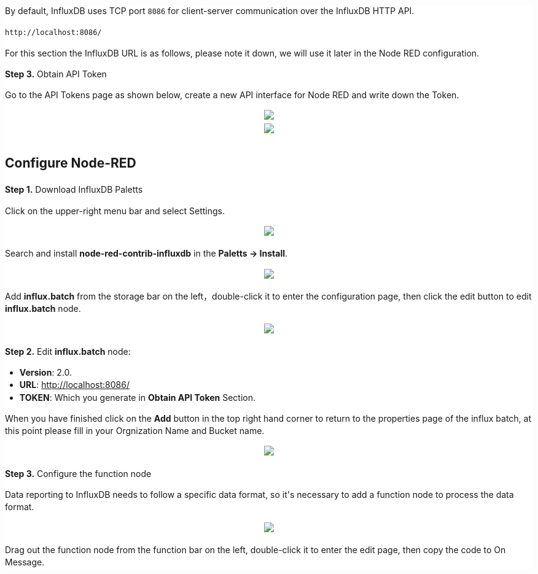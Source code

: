 By default, InfluxDB uses TCP port `8086` for client-server communication over the InfluxDB HTTP API.

```
http://localhost:8086/
```

For this section the InfluxDB URL is as follows, please note it down, we will use it later in the Node RED configuration.

**Step 3.** Obtain API Token

Go to the API Tokens page as shown below, create a new API interface for Node RED and write down the Token.

<div align="center"><img width={500} src="https://files.seeedstudio.com/wiki/k1100_sensecap_grafana/12.png" /></div>

<div align="center"><img width={800} src="https://files.seeedstudio.com/wiki/k1100_sensecap_grafana/13.png" /></div>

## Configure Node-RED

**Step 1.** Download InfluxDB Paletts

Click on the upper-right menu bar and select Settings.

<div align="center"><img width={800} src="https://files.seeedstudio.com/wiki/k1100_nodered_azure/13.png" /></div>

Search and install **node-red-contrib-influxdb** in the **Paletts -> Install**.

<div align="center"><img width={800} src="https://files.seeedstudio.com/wiki/k1100_influxdb/12.png" /></div>

Add **influx.batch** from the storage bar on the left，double-click it to enter the configuration page, then click the edit button to edit **influx.batch** node.

<div align="center"><img width={800} src="https://files.seeedstudio.com/wiki/k1100_influxdb/13.png" /></div>

**Step 2.** Edit **influx.batch** node:

- **Version**: 2.0.
- **URL**: <http://localhost:8086/>
- **TOKEN**:  Which you generate in **Obtain API Token** Section.

When you have finished click on the **Add** button in the top right hand corner to return to the properties page of the influx batch, at this point please fill in your Orgnization Name and Bucket name.

<div align="center"><img width={800} src="https://files.seeedstudio.com/wiki/k1100_influxdb/20.png" /></div>

**Step 3.** Configure the function node

Data reporting to InfluxDB needs to follow a specific data format, so it's necessary to add a function node to process the data format.

<div align="center"><img width={800} src="https://files.seeedstudio.com/wiki/k1100_influxdb/18.png" /></div>

Drag out the function node from the function bar on the left, double-click it to enter the edit page, then copy the code to On Message.
